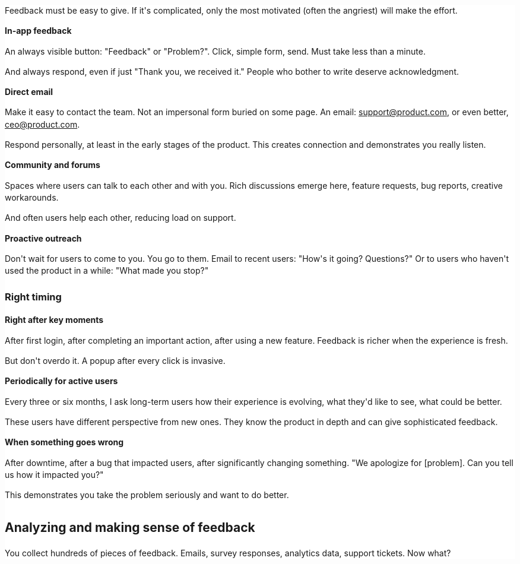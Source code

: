 Feedback must be easy to give. If it's complicated, only the most motivated (often the angriest) will make the effort.

**In-app feedback**

An always visible button: "Feedback" or "Problem?". Click, simple form, send. Must take less than a minute.

And always respond, even if just "Thank you, we received it." People who bother to write deserve acknowledgment.

**Direct email**

Make it easy to contact the team. Not an impersonal form buried on some page. An email: support@product.com, or even better, ceo@product.com.

Respond personally, at least in the early stages of the product. This creates connection and demonstrates you really listen.

**Community and forums**

Spaces where users can talk to each other and with you. Rich discussions emerge here, feature requests, bug reports, creative workarounds.

And often users help each other, reducing load on support.

**Proactive outreach**

Don't wait for users to come to you. You go to them. Email to recent users: "How's it going? Questions?" Or to users who haven't used the product in a while: "What made you stop?"

### Right timing

**Right after key moments**

After first login, after completing an important action, after using a new feature. Feedback is richer when the experience is fresh.

But don't overdo it. A popup after every click is invasive.

**Periodically for active users**

Every three or six months, I ask long-term users how their experience is evolving, what they'd like to see, what could be better.

These users have different perspective from new ones. They know the product in depth and can give sophisticated feedback.

**When something goes wrong**

After downtime, after a bug that impacted users, after significantly changing something. "We apologize for [problem]. Can you tell us how it impacted you?"

This demonstrates you take the problem seriously and want to do better.

## Analyzing and making sense of feedback

You collect hundreds of pieces of feedback. Emails, survey responses, analytics data, support tickets. Now what?
